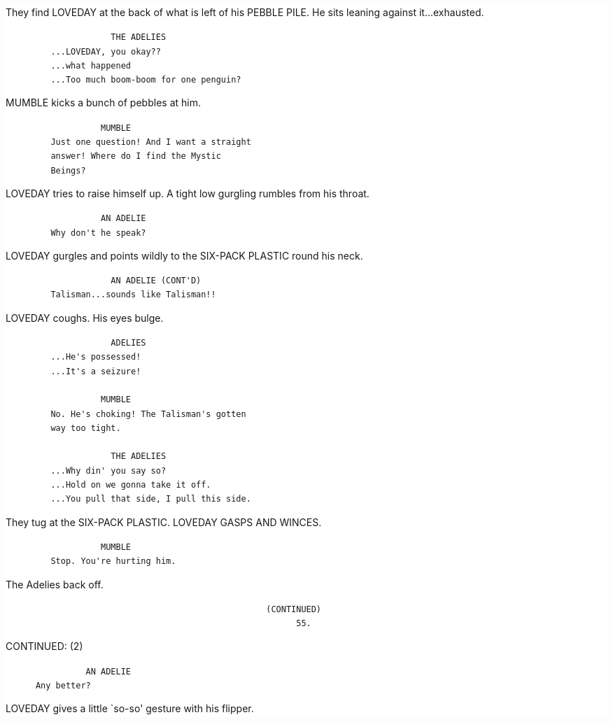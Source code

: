 They find LOVEDAY at the back of what is left of his PEBBLE
PILE. He sits leaning against it...exhausted.

                         THE ADELIES
             ...LOVEDAY, you okay??
             ...what happened
             ...Too much boom-boom for one penguin?

MUMBLE kicks a bunch of pebbles at him.

                       MUMBLE
             Just one question! And I want a straight
             answer! Where do I find the Mystic
             Beings?

LOVEDAY tries to raise himself up. A tight low gurgling
rumbles from his throat.

                       AN ADELIE
             Why don't he speak?

LOVEDAY gurgles and points wildly to the SIX-PACK PLASTIC
round his neck.

                         AN ADELIE (CONT'D)
             Talisman...sounds like Talisman!!

LOVEDAY coughs. His eyes bulge.

                         ADELIES
             ...He's possessed!
             ...It's a seizure!

                       MUMBLE
             No. He's choking! The Talisman's gotten
             way too tight.

                         THE ADELIES
             ...Why din' you say so?
             ...Hold on we gonna take it off.
             ...You pull that side, I pull this side.

They tug at the SIX-PACK PLASTIC. LOVEDAY GASPS AND WINCES.

                       MUMBLE
             Stop. You're hurting him.

The Adelies back off.



                                                        (CONTINUED)
                                                              55.
CONTINUED: (2)

                    AN ADELIE
          Any better?

LOVEDAY gives a little `so-so' gesture with his flipper.
